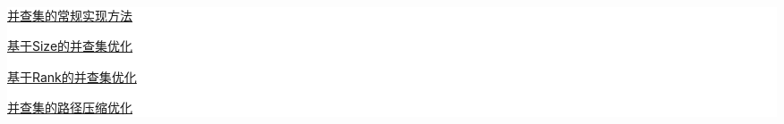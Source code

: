 

[并查集的常规实现方法](<https://blog.csdn.net/qq_19782019/article/details/78909801>)

[基于Size的并查集优化](<https://blog.csdn.net/qq_19782019/article/details/78914328>)

[基于Rank的并查集优化](<https://blog.csdn.net/qq_19782019/article/details/78916595>)

[并查集的路径压缩优化](<https://blog.csdn.net/qq_19782019/article/details/78919990>)